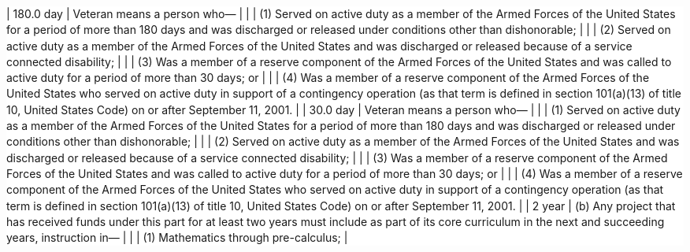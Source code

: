 | 180.0 day  | Veteran means a person who&#8212;                                                                                                                                                                                                                                                                                                                                                                                                                                                                 |
|            |               (1) Served on active duty as a member of the Armed Forces of the United States for a period of more than 180 days and was discharged or released under conditions other than dishonorable;                                                                                                                                                                                                                                                                                          |
|            |               (2) Served on active duty as a member of the Armed Forces of the United States and was discharged or released because of a service connected disability;                                                                                                                                                                                                                                                                                                                            |
|            |               (3) Was a member of a reserve component of the Armed Forces of the United States and was called to active duty for a period of more than 30 days; or                                                                                                                                                                                                                                                                                                                                |
|            |               (4) Was a member of a reserve component of the Armed Forces of the United States who served on active duty in support of a contingency operation (as that term is defined in section 101(a)(13) of title 10, United States Code) on or after September 11, 2001.                                                                                                                                                                                                                    |
| 30.0 day   | Veteran means a person who&#8212;                                                                                                                                                                                                                                                                                                                                                                                                                                                                 |
|            |               (1) Served on active duty as a member of the Armed Forces of the United States for a period of more than 180 days and was discharged or released under conditions other than dishonorable;                                                                                                                                                                                                                                                                                          |
|            |               (2) Served on active duty as a member of the Armed Forces of the United States and was discharged or released because of a service connected disability;                                                                                                                                                                                                                                                                                                                            |
|            |               (3) Was a member of a reserve component of the Armed Forces of the United States and was called to active duty for a period of more than 30 days; or                                                                                                                                                                                                                                                                                                                                |
|            |               (4) Was a member of a reserve component of the Armed Forces of the United States who served on active duty in support of a contingency operation (as that term is defined in section 101(a)(13) of title 10, United States Code) on or after September 11, 2001.                                                                                                                                                                                                                    |
| 2 year     | (b) Any project that has received funds under this part for at least two years must include as part of its core curriculum in the next and succeeding years, instruction in&#8212;                                                                                                                                                                                                                                                                                                                |
|            |               (1) Mathematics through pre-calculus;                                                                                                                                                                                                                                                                                                                                                                                                                                               |